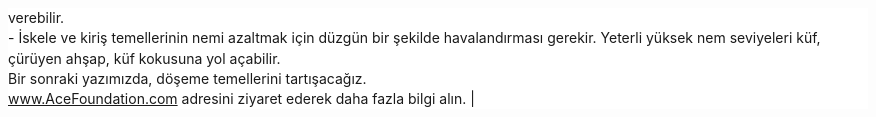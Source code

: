 verebilir.<br/>- İskele ve kiriş temellerinin nemi azaltmak için düzgün bir şekilde havalandırması gerekir. Yeterli yüksek nem seviyeleri küf, çürüyen ahşap, küf kokusuna yol açabilir.<br/>Bir sonraki yazımızda, döşeme temellerini tartışacağız.<br/>www.AceFoundation.com adresini ziyaret ederek daha fazla bilgi alın. |